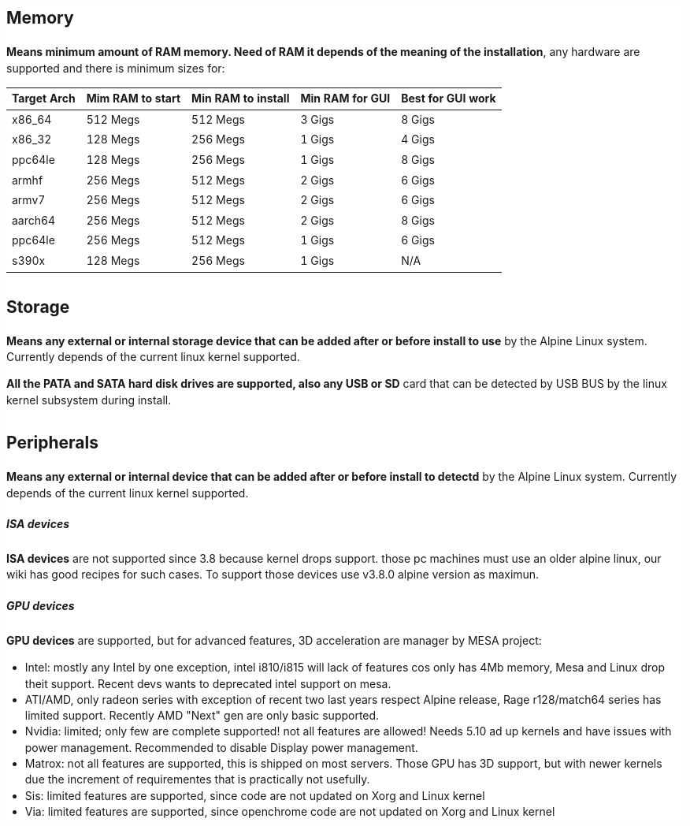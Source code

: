 ## Memory

**Means minimum amount of RAM memory. Need of RAM it depends of the
meaning of the installation**, any hardware are supported and there is
minimum sizes for:

| Target Arch | Mim RAM to start | Min RAM to install | Min RAM for GUI | Best for GUI work |
| ----------- | ---------------- | ------------------ | --------------- | ----------------- |
| x86\_64     | 512 Megs         | 512 Megs           | 3 Gigs          | 8 Gigs            |
| x86\_32     | 128 Megs         | 256 Megs           | 1 Gigs          | 4 Gigs            |
| ppc64le     | 128 Megs         | 256 Megs           | 1 Gigs          | 8 Gigs            |
| armhf       | 256 Megs         | 512 Megs           | 2 Gigs          | 6 Gigs            |
| armv7       | 256 Megs         | 512 Megs           | 2 Gigs          | 6 Gigs            |
| aarch64     | 256 Megs         | 512 Megs           | 2 Gigs          | 8 Gigs            |
| ppc64le     | 256 Megs         | 512 Megs           | 1 Gigs          | 6 Gigs            |
| s390x       | 128 Megs         | 256 Megs           | 1 Gigs          | N/A               |

## Storage

**Means any external or internal storage device that can be added after
or before install to use** by the Alpine Linux system. Currently depends
of the current linux kernel supported.

**All the PATA and SATA hard disk drives are supported, also any USB or
SD** card that can be detected by USB BUS by the linux kernel subsystem
during install.

## Peripherals

**Means any external or internal device that can be added after or
before install to detectd** by the Alpine Linux system. Currently
depends of the current linux kernel supported.

##### ISA devices

**ISA devices** are not supported since 3.8 because kernel drops support.
those pc machines must use an older alpine linux, our wiki has good recipes 
for such cases. To support those devices use v3.8.0 alpine version as maximun.

##### GPU devices

**GPU devices** are supported, but for advanced features, 3D acceleration
are manager by MESA project:

- Intel: mostly any Intel by one exception, intel i810/i815 will lack
    of features cos only has 4Mb memory, Mesa and Linux drop theit
    support. Recent devs wants to deprecated intel support on mesa.
- ATI/AMD, only radeon series with exception of recent two last years
    respect Alpine release, Rage r128/match64 series has limited
    support. Recently AMD "Next" gen are only basic supported.
- Nvidia: limited; only few are complete supported\! not all features
    are allowed\! Needs 5.10 ad up kernels and have issues with 
    power management. Recommended to disable Display power management.
- Matrox: not all features are supported, this is shipped on most
    servers. Those GPU has 3D support, but with newer kernels due the 
    increment of requirementes that is practically not usefully.
- Sis: limited features are supported, since code are not updated on
    Xorg and Linux kernel
- Via: limited features are supported, since openchrome code are not
    updated on Xorg and Linux kernel